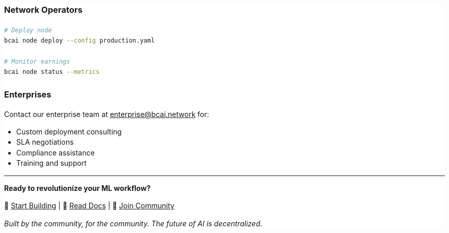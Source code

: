 ### **Network Operators**
```bash
# Deploy node
bcai node deploy --config production.yaml

# Monitor earnings
bcai node status --metrics
```

### **Enterprises**
Contact our enterprise team at [enterprise@bcai.network](mailto:enterprise@bcai.network) for:
- Custom deployment consulting
- SLA negotiations  
- Compliance assistance
- Training and support

---

**Ready to revolutionize your ML workflow?** 

🚀 [Start Building](https://app.bcai.network/signup) | 📖 [Read Docs](https://docs.bcai.network) | 💬 [Join Community](https://discord.gg/bcai)

*Built by the community, for the community. The future of AI is decentralized.* 